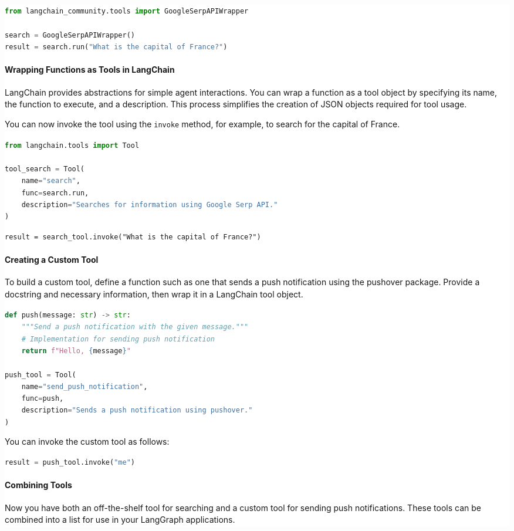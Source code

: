```python
from langchain_community.tools import GoogleSerpAPIWrapper

search = GoogleSerpAPIWrapper()
result = search.run("What is the capital of France?")
```

#### Wrapping Functions as Tools in LangChain

LangChain provides abstractions for simple agent interactions. You can wrap a function as a tool object by specifying its name, the function to execute, and a description. This process simplifies the creation of JSON objects required for tool usage.

You can now invoke the tool using the `invoke` method, for example, to search for the capital of France.

```python
from langchain.tools import Tool

tool_search = Tool(
    name="search",
    func=search.run,
    description="Searches for information using Google Serp API."
)
```

    result = search_tool.invoke("What is the capital of France?")

#### Creating a Custom Tool

To build a custom tool, define a function such as one that sends a push notification using the pushover package. Provide a docstring and necessary information, then wrap it in a LangChain tool object.

```python
def push(message: str) -> str:
    """Send a push notification with the given message."""
    # Implementation for sending push notification
    return f"Hello, {message}"

push_tool = Tool(
    name="send_push_notification",
    func=push,
    description="Sends a push notification using pushover."
)
```

You can invoke the custom tool as follows:

```python
result = push_tool.invoke("me")
```

#### Combining Tools

Now you have both an off-the-shelf tool for searching and a custom tool for sending push notifications. These tools can be combined into a list for use in your LangGraph applications.
